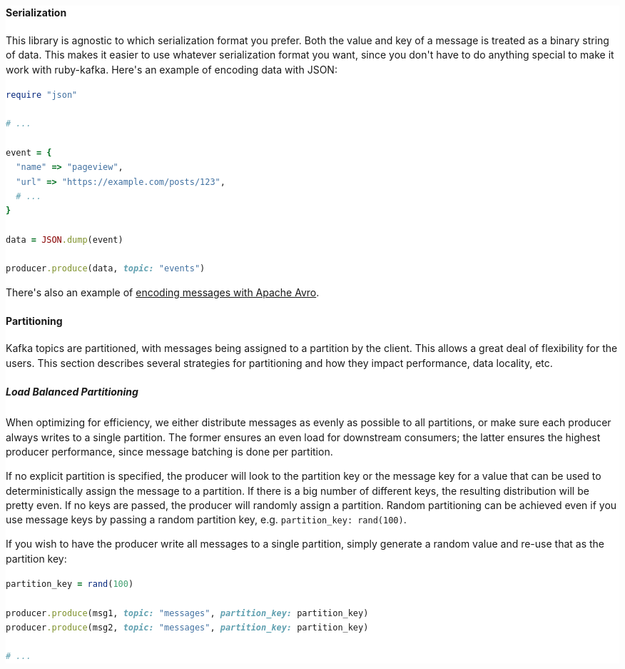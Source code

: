 #### Serialization

This library is agnostic to which serialization format you prefer. Both the value and key of a message is treated as a binary string of data. This makes it easier to use whatever serialization format you want, since you don't have to do anything special to make it work with ruby-kafka. Here's an example of encoding data with JSON:

```ruby
require "json"

# ...

event = {
  "name" => "pageview",
  "url" => "https://example.com/posts/123",
  # ...
}

data = JSON.dump(event)

producer.produce(data, topic: "events")
```

There's also an example of [encoding messages with Apache Avro](https://github.com/zendesk/ruby-kafka/wiki/Encoding-messages-with-Avro).

#### Partitioning

Kafka topics are partitioned, with messages being assigned to a partition by the client. This allows a great deal of flexibility for the users. This section describes several strategies for partitioning and how they impact performance, data locality, etc.


##### Load Balanced Partitioning

When optimizing for efficiency, we either distribute messages as evenly as possible to all partitions, or make sure each producer always writes to a single partition. The former ensures an even load for downstream consumers; the latter ensures the highest producer performance, since message batching is done per partition.

If no explicit partition is specified, the producer will look to the partition key or the message key for a value that can be used to deterministically assign the message to a partition. If there is a big number of different keys, the resulting distribution will be pretty even. If no keys are passed, the producer will randomly assign a partition. Random partitioning can be achieved even if you use message keys by passing a random partition key, e.g. `partition_key: rand(100)`.

If you wish to have the producer write all messages to a single partition, simply generate a random value and re-use that as the partition key:

```ruby
partition_key = rand(100)

producer.produce(msg1, topic: "messages", partition_key: partition_key)
producer.produce(msg2, topic: "messages", partition_key: partition_key)

# ...
```
